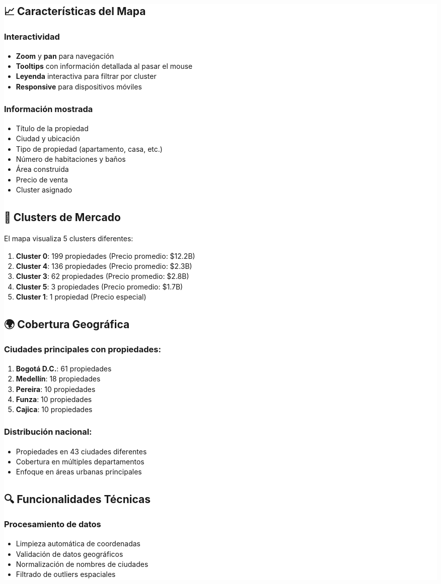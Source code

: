## 📈 Características del Mapa

### Interactividad
- **Zoom** y **pan** para navegación
- **Tooltips** con información detallada al pasar el mouse
- **Leyenda** interactiva para filtrar por cluster
- **Responsive** para dispositivos móviles

### Información mostrada
- Título de la propiedad
- Ciudad y ubicación
- Tipo de propiedad (apartamento, casa, etc.)
- Número de habitaciones y baños
- Área construida
- Precio de venta
- Cluster asignado

## 🎯 Clusters de Mercado

El mapa visualiza 5 clusters diferentes:
1. **Cluster 0**: 199 propiedades (Precio promedio: $12.2B)
2. **Cluster 4**: 136 propiedades (Precio promedio: $2.3B)  
3. **Cluster 3**: 62 propiedades (Precio promedio: $2.8B)
4. **Cluster 5**: 3 propiedades (Precio promedio: $1.7B)
5. **Cluster 1**: 1 propiedad (Precio especial)

## 🌍 Cobertura Geográfica

### Ciudades principales con propiedades:
1. **Bogotá D.C.**: 61 propiedades
2. **Medellín**: 18 propiedades  
3. **Pereira**: 10 propiedades
4. **Funza**: 10 propiedades
5. **Cajica**: 10 propiedades

### Distribución nacional:
- Propiedades en 43 ciudades diferentes
- Cobertura en múltiples departamentos
- Enfoque en áreas urbanas principales

## 🔍 Funcionalidades Técnicas

### Procesamiento de datos
- Limpieza automática de coordenadas
- Validación de datos geográficos
- Normalización de nombres de ciudades
- Filtrado de outliers espaciales
